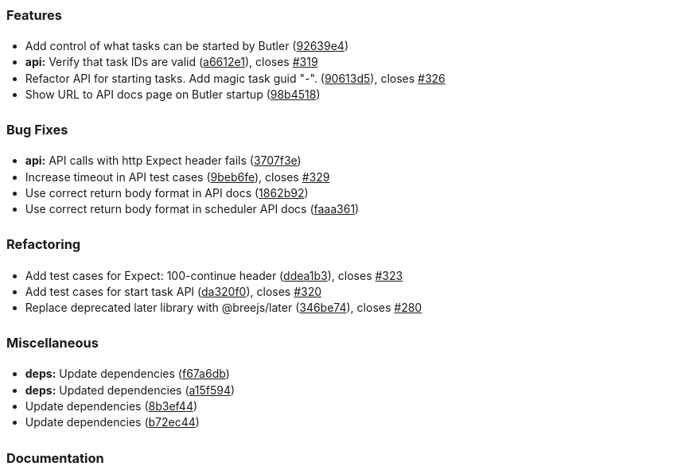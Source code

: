 
### Features

* Add control of what tasks can be started by Butler ([92639e4](https://github.com/ptarmiganlabs/butler/commit/92639e49b3af2ac78dd313ef0ab43983c48cb1ea))
* **api:** Verify that task IDs are valid ([a6612e1](https://github.com/ptarmiganlabs/butler/commit/a6612e137fe8fac864e10f471edbf00c75d95c1f)), closes [#319](https://github.com/ptarmiganlabs/butler/issues/319)
* Refactor API for starting tasks. Add magic task guid "-". ([90613d5](https://github.com/ptarmiganlabs/butler/commit/90613d54d1266c66ab93d077e26485f089fa825d)), closes [#326](https://github.com/ptarmiganlabs/butler/issues/326)
* Show URL to API docs page on Butler startup ([98b4518](https://github.com/ptarmiganlabs/butler/commit/98b4518f4e9f5b8c1467012482e4ee038ed29122))


### Bug Fixes

* **api:** API calls with http Expect header fails ([3707f3e](https://github.com/ptarmiganlabs/butler/commit/3707f3e3c6fa505e57ffa864a1d46a903d366d7e))
* Increase timeout in API test cases ([9beb6fe](https://github.com/ptarmiganlabs/butler/commit/9beb6fe86db93f07dc55cd0b58689cc964ab08e9)), closes [#329](https://github.com/ptarmiganlabs/butler/issues/329)
* Use correct return body format in API docs ([1862b92](https://github.com/ptarmiganlabs/butler/commit/1862b92fc2ee1a7d37b6e430d4121cf4cf16e5f5))
* Use correct return body format in scheduler API docs ([faaa361](https://github.com/ptarmiganlabs/butler/commit/faaa3616aebfbb709652c387999f956cc35563e3))


### Refactoring

* Add test cases for Expect: 100-continue header ([ddea1b3](https://github.com/ptarmiganlabs/butler/commit/ddea1b3c39750d00465bd9d2b4087829c93c5d82)), closes [#323](https://github.com/ptarmiganlabs/butler/issues/323)
* Add test cases for start task API ([da320f0](https://github.com/ptarmiganlabs/butler/commit/da320f0a3952d0a43b82d70783b2f620317c46ad)), closes [#320](https://github.com/ptarmiganlabs/butler/issues/320)
* Replace deprecated later library with @breejs/later ([346be74](https://github.com/ptarmiganlabs/butler/commit/346be7455ea681b2484c42e24900dfe733026aec)), closes [#280](https://github.com/ptarmiganlabs/butler/issues/280)


### Miscellaneous

* **deps:** Update dependencies ([f67a6db](https://github.com/ptarmiganlabs/butler/commit/f67a6db6edca7ef197088cc9812d9e097f94caf0))
* **deps:** Updated dependencies ([a15f594](https://github.com/ptarmiganlabs/butler/commit/a15f594bdde4f4bff0ee5b01f98a120228a9498f))
* Update dependencies ([8b3ef44](https://github.com/ptarmiganlabs/butler/commit/8b3ef44cae44a631cf00e5ad9272d7f63ef444d6))
* Update dependencies ([b72ec44](https://github.com/ptarmiganlabs/butler/commit/b72ec447920c99d2d8bf4c1bf53c0bbd448fa60a))


### Documentation
